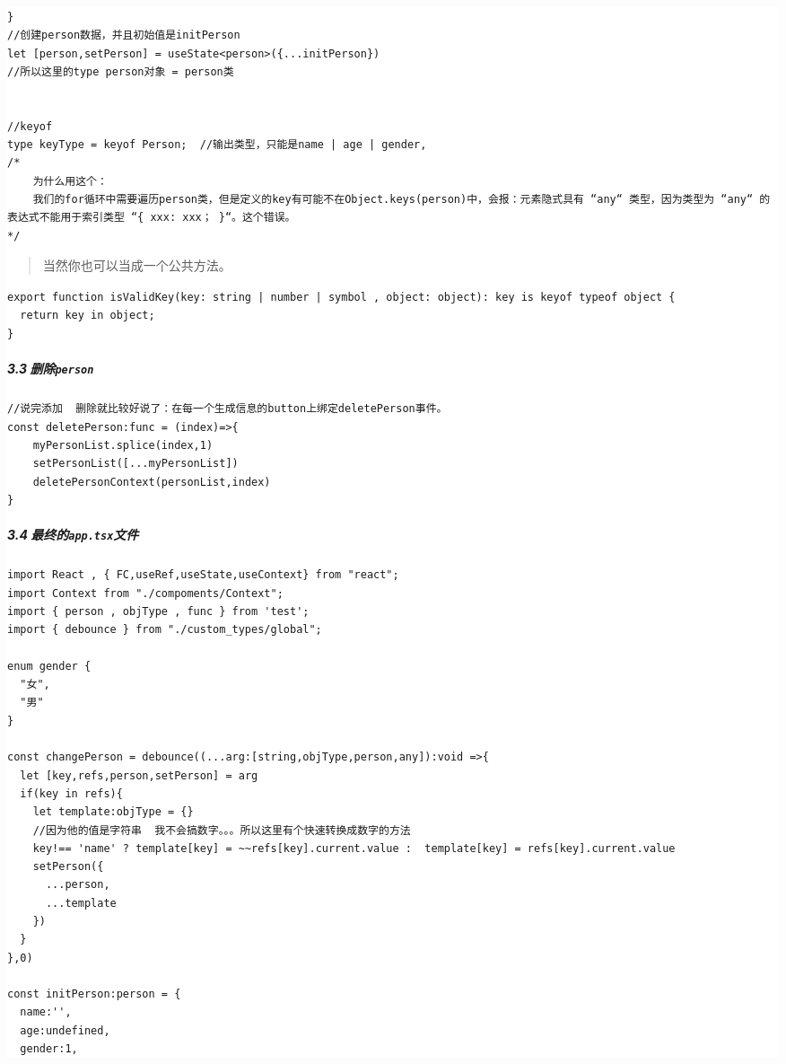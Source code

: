 ```tsx
}
//创建person数据，并且初始值是initPerson
let [person,setPerson] = useState<person>({...initPerson})
//所以这里的type person对象 = person类


//keyof
type keyType = keyof Person;  //输出类型，只能是name | age | gender,
/*
	为什么用这个：
	我们的for循环中需要遍历person类，但是定义的key有可能不在Object.keys(person)中，会报：元素隐式具有 “any“ 类型，因为类型为 “any“ 的表达式不能用于索引类型 “{ xxx: xxx； }“。这个错误。
*/
```

> 当然你也可以当成一个公共方法。

```tsx
export function isValidKey(key: string | number | symbol , object: object): key is keyof typeof object {
  return key in object;
}
```

##### 3.3 删除`person`

```tsx
//说完添加  删除就比较好说了：在每一个生成信息的button上绑定deletePerson事件。
const deletePerson:func = (index)=>{
    myPersonList.splice(index,1)
    setPersonList([...myPersonList])
    deletePersonContext(personList,index)
}
```

##### 3.4 最终的`app.tsx`文件

```tsx
import React , { FC,useRef,useState,useContext} from "react";
import Context from "./compoments/Context";
import { person , objType , func } from 'test';
import { debounce } from "./custom_types/global";

enum gender {
  "女",
  "男"
}

const changePerson = debounce((...arg:[string,objType,person,any]):void =>{
  let [key,refs,person,setPerson] = arg
  if(key in refs){
    let template:objType = {}
    //因为他的值是字符串  我不会搞数字。。。所以这里有个快速转换成数字的方法
    key!== 'name' ? template[key] = ~~refs[key].current.value :  template[key] = refs[key].current.value
    setPerson({
      ...person,
      ...template
    })
  }
},0)

const initPerson:person = {
  name:'',
  age:undefined,
  gender:1,
```